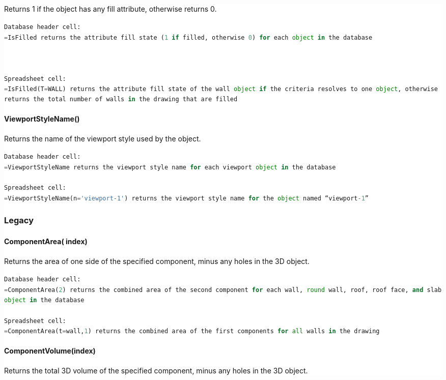 Returns 1 if the object has any fill attribute, otherwise returns 0.


```python
Database header cell:
=IsFilled returns the attribute fill state (1 if filled, otherwise 0) for each object in the database



Spreadsheet cell:
=IsFilled(T=WALL) returns the attribute fill state of the wall object if the criteria resolves to one object, otherwise returns the total number of walls in the drawing that are filled


```

#### __ViewportStyleName()__ ####

Returns the name of the viewport style used by the object.


```python
Database header cell:
=ViewportStyleName returns the viewport style name for each viewport object in the database

Spreadsheet cell:
=ViewportStyleName(n='viewport-1') returns the viewport style name for the object named “viewport-1”

```

### Legacy


#### __ComponentArea( index)__ ####

Returns the area of one side of the specified component,
minus any holes in the 3D object.


```python
Database header cell:
=ComponentArea(2) returns the combined area of the second component for each wall, round wall, roof, roof face, and slab object in the database

Spreadsheet cell:
=ComponentArea(t=wall,1) returns the combined area of the first components for all walls in the drawing

```

#### __ComponentVolume(index)__ ####

Returns the total 3D volume of the specified component,
minus any holes in the 3D object.
